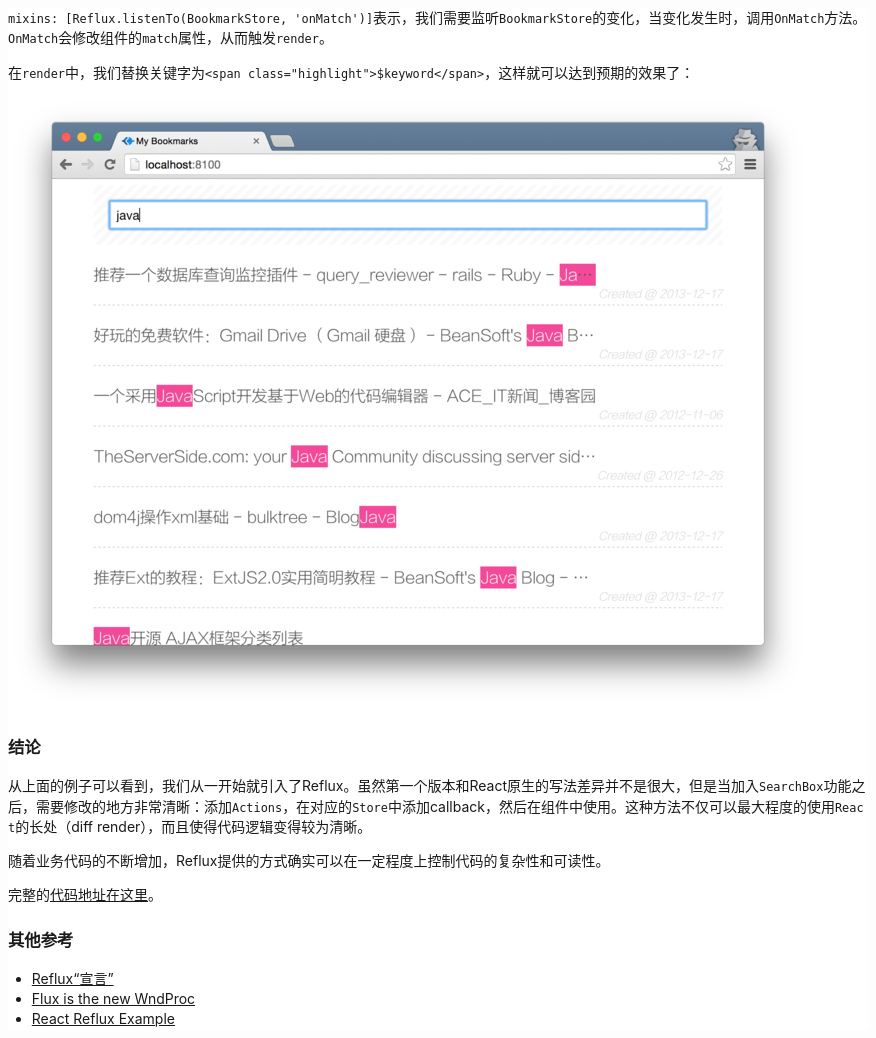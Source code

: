 ```js
```

`mixins: [Reflux.listenTo(BookmarkStore, 'onMatch')]`表示，我们需要监听`BookmarkStore`的变化，当变化发生时，调用`OnMatch`方法。`OnMatch`会修改组件的`match`属性，从而触发`render`。

在`render`中，我们替换关键字为`<span class="highlight">$keyword</span>`，这样就可以达到预期的效果了：

![bookmark search](/images/2015/11/bookmark-search-resized.png)

### 结论

从上面的例子可以看到，我们从一开始就引入了Reflux。虽然第一个版本和React原生的写法差异并不是很大，但是当加入`SearchBox`功能之后，需要修改的地方非常清晰：添加`Actions`，在对应的`Store`中添加callback，然后在组件中使用。这种方法不仅可以最大程度的使用`React`的长处（diff render），而且使得代码逻辑变得较为清晰。

随着业务代码的不断增加，Reflux提供的方式确实可以在一定程度上控制代码的复杂性和可读性。

完整的[代码地址在这里](https://github.com/abruzzi/react-reflux-demo)。

### 其他参考

-  [Reflux“宣言”](http://www.bunniesandbeatings.com/RefluxManifesto/)
-  [Flux is the new WndProc](https://news.ycombinator.com/item?id=10381015)
-  [React Reflux Example](https://ochronus.com/react-reflux-example/)

